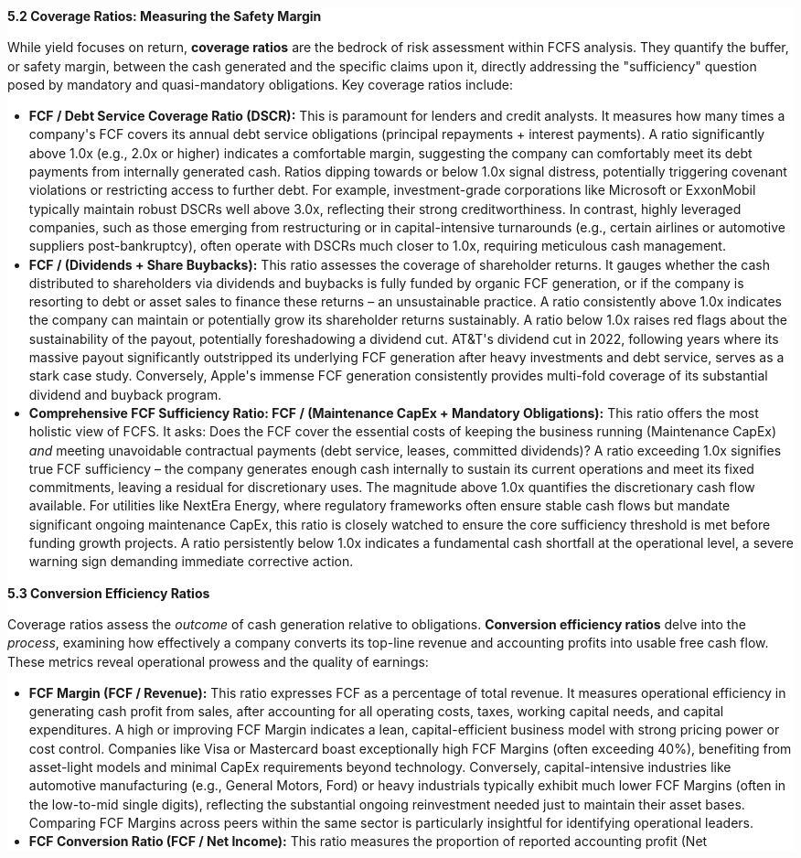 **5.2 Coverage Ratios: Measuring the Safety Margin**

While yield focuses on return, **coverage ratios** are the bedrock of risk assessment within FCFS analysis. They quantify the buffer, or safety margin, between the cash generated and the specific claims upon it, directly addressing the "sufficiency" question posed by mandatory and quasi-mandatory obligations. Key coverage ratios include:

*   **FCF / Debt Service Coverage Ratio (DSCR):** This is paramount for lenders and credit analysts. It measures how many times a company's FCF covers its annual debt service obligations (principal repayments + interest payments). A ratio significantly above 1.0x (e.g., 2.0x or higher) indicates a comfortable margin, suggesting the company can comfortably meet its debt payments from internally generated cash. Ratios dipping towards or below 1.0x signal distress, potentially triggering covenant violations or restricting access to further debt. For example, investment-grade corporations like Microsoft or ExxonMobil typically maintain robust DSCRs well above 3.0x, reflecting their strong creditworthiness. In contrast, highly leveraged companies, such as those emerging from restructuring or in capital-intensive turnarounds (e.g., certain airlines or automotive suppliers post-bankruptcy), often operate with DSCRs much closer to 1.0x, requiring meticulous cash management.
*   **FCF / (Dividends + Share Buybacks):** This ratio assesses the coverage of shareholder returns. It gauges whether the cash distributed to shareholders via dividends and buybacks is fully funded by organic FCF generation, or if the company is resorting to debt or asset sales to finance these returns – an unsustainable practice. A ratio consistently above 1.0x indicates the company can maintain or potentially grow its shareholder returns sustainably. A ratio below 1.0x raises red flags about the sustainability of the payout, potentially foreshadowing a dividend cut. AT&T's dividend cut in 2022, following years where its massive payout significantly outstripped its underlying FCF generation after heavy investments and debt service, serves as a stark case study. Conversely, Apple's immense FCF generation consistently provides multi-fold coverage of its substantial dividend and buyback program.
*   **Comprehensive FCF Sufficiency Ratio: FCF / (Maintenance CapEx + Mandatory Obligations):** This ratio offers the most holistic view of FCFS. It asks: Does the FCF cover the essential costs of keeping the business running (Maintenance CapEx) *and* meeting unavoidable contractual payments (debt service, leases, committed dividends)? A ratio exceeding 1.0x signifies true FCF sufficiency – the company generates enough cash internally to sustain its current operations and meet its fixed commitments, leaving a residual for discretionary uses. The magnitude above 1.0x quantifies the discretionary cash flow available. For utilities like NextEra Energy, where regulatory frameworks often ensure stable cash flows but mandate significant ongoing maintenance CapEx, this ratio is closely watched to ensure the core sufficiency threshold is met before funding growth projects. A ratio persistently below 1.0x indicates a fundamental cash shortfall at the operational level, a severe warning sign demanding immediate corrective action.

**5.3 Conversion Efficiency Ratios**

Coverage ratios assess the *outcome* of cash generation relative to obligations. **Conversion efficiency ratios** delve into the *process*, examining how effectively a company converts its top-line revenue and accounting profits into usable free cash flow. These metrics reveal operational prowess and the quality of earnings:

*   **FCF Margin (FCF / Revenue):** This ratio expresses FCF as a percentage of total revenue. It measures operational efficiency in generating cash profit from sales, after accounting for all operating costs, taxes, working capital needs, and capital expenditures. A high or improving FCF Margin indicates a lean, capital-efficient business model with strong pricing power or cost control. Companies like Visa or Mastercard boast exceptionally high FCF Margins (often exceeding 40%), benefiting from asset-light models and minimal CapEx requirements beyond technology. Conversely, capital-intensive industries like automotive manufacturing (e.g., General Motors, Ford) or heavy industrials typically exhibit much lower FCF Margins (often in the low-to-mid single digits), reflecting the substantial ongoing reinvestment needed just to maintain their asset bases. Comparing FCF Margins across peers within the same sector is particularly insightful for identifying operational leaders.
*   **FCF Conversion Ratio (FCF / Net Income):** This ratio measures the proportion of reported accounting profit (Net
